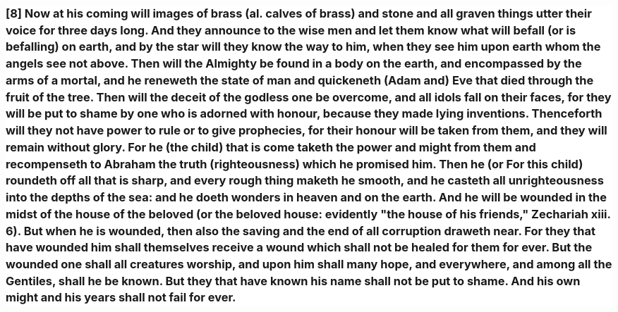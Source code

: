### **[8]** Now at his coming will images of brass (al. calves of brass) and stone and all graven things utter their voice for three days long. And they announce to the wise men and let them know what will befall (or is befalling) on earth, and by the star will they know the way to him, when they see him upon earth whom the angels see not above. Then will the Almighty be found in a body on the earth, and encompassed by the arms of a mortal, and he reneweth the state of man and quickeneth (Adam and) Eve that died through the fruit of the tree. Then will the deceit of the godless one be overcome, and all idols fall on their faces, for they will be put to shame by one who is adorned with honour, because they made lying inventions. Thenceforth will they not have power to rule or to give prophecies, for their honour will be taken from them, and they will remain without glory. For he (the child) that is come taketh the power and might from them and recompenseth to Abraham the truth (righteousness) which he promised him. Then he (or For this child) roundeth off all that is sharp, and every rough thing maketh he smooth, and he casteth all unrighteousness into the depths of the sea: and he doeth wonders in heaven and on the earth. And he will be wounded in the midst of the house of the beloved (or the beloved house: evidently "the house of his friends," Zechariah xiii. 6). But when he is wounded, then also the saving and the end of all corruption draweth near. For they that have wounded him shall themselves receive a wound which shall not be healed for them for ever. But the wounded one shall all creatures worship, and upon him shall many hope, and everywhere, and among all the Gentiles, shall he be known. But they that have known his name shall not be put to shame. And his own might and his years shall not fail for ever.

